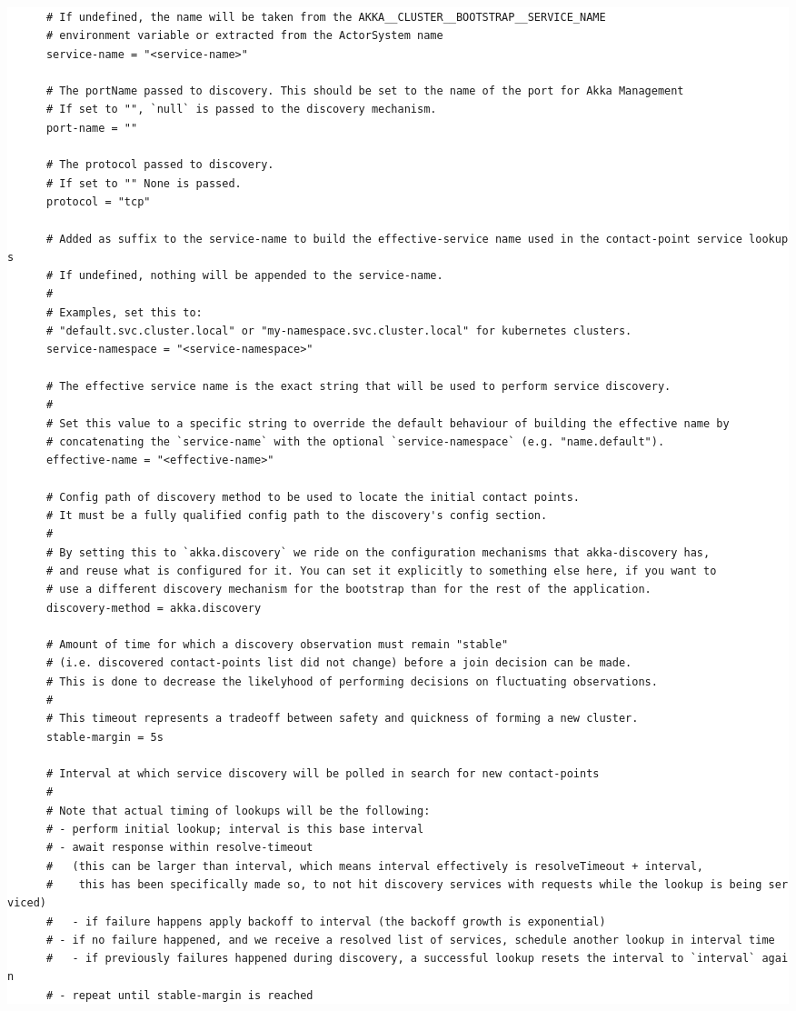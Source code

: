 ```
      # If undefined, the name will be taken from the AKKA__CLUSTER__BOOTSTRAP__SERVICE_NAME
      # environment variable or extracted from the ActorSystem name
      service-name = "<service-name>"

      # The portName passed to discovery. This should be set to the name of the port for Akka Management
      # If set to "", `null` is passed to the discovery mechanism.
      port-name = ""

      # The protocol passed to discovery.
      # If set to "" None is passed.
      protocol = "tcp"

      # Added as suffix to the service-name to build the effective-service name used in the contact-point service lookups
      # If undefined, nothing will be appended to the service-name.
      #
      # Examples, set this to:
      # "default.svc.cluster.local" or "my-namespace.svc.cluster.local" for kubernetes clusters.
      service-namespace = "<service-namespace>"

      # The effective service name is the exact string that will be used to perform service discovery.
      #
      # Set this value to a specific string to override the default behaviour of building the effective name by
      # concatenating the `service-name` with the optional `service-namespace` (e.g. "name.default").
      effective-name = "<effective-name>"

      # Config path of discovery method to be used to locate the initial contact points.
      # It must be a fully qualified config path to the discovery's config section.
      #
      # By setting this to `akka.discovery` we ride on the configuration mechanisms that akka-discovery has,
      # and reuse what is configured for it. You can set it explicitly to something else here, if you want to
      # use a different discovery mechanism for the bootstrap than for the rest of the application.
      discovery-method = akka.discovery

      # Amount of time for which a discovery observation must remain "stable"
      # (i.e. discovered contact-points list did not change) before a join decision can be made.
      # This is done to decrease the likelyhood of performing decisions on fluctuating observations.
      #
      # This timeout represents a tradeoff between safety and quickness of forming a new cluster.
      stable-margin = 5s

      # Interval at which service discovery will be polled in search for new contact-points
      #
      # Note that actual timing of lookups will be the following:
      # - perform initial lookup; interval is this base interval
      # - await response within resolve-timeout
      #   (this can be larger than interval, which means interval effectively is resolveTimeout + interval,
      #    this has been specifically made so, to not hit discovery services with requests while the lookup is being serviced)
      #   - if failure happens apply backoff to interval (the backoff growth is exponential)
      # - if no failure happened, and we receive a resolved list of services, schedule another lookup in interval time
      #   - if previously failures happened during discovery, a successful lookup resets the interval to `interval` again
      # - repeat until stable-margin is reached
```